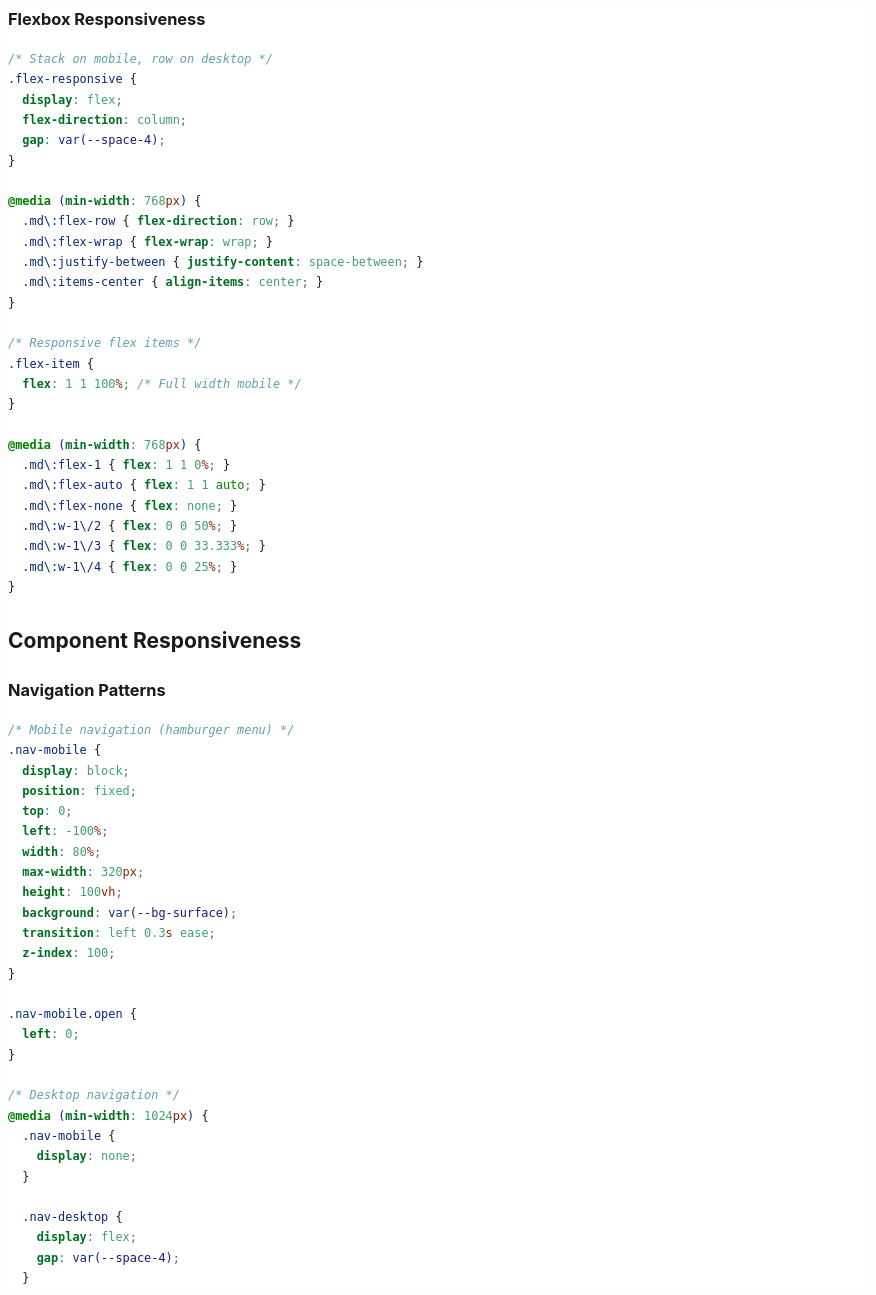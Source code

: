 ### Flexbox Responsiveness
```css
/* Stack on mobile, row on desktop */
.flex-responsive {
  display: flex;
  flex-direction: column;
  gap: var(--space-4);
}

@media (min-width: 768px) {
  .md\:flex-row { flex-direction: row; }
  .md\:flex-wrap { flex-wrap: wrap; }
  .md\:justify-between { justify-content: space-between; }
  .md\:items-center { align-items: center; }
}

/* Responsive flex items */
.flex-item {
  flex: 1 1 100%; /* Full width mobile */
}

@media (min-width: 768px) {
  .md\:flex-1 { flex: 1 1 0%; }
  .md\:flex-auto { flex: 1 1 auto; }
  .md\:flex-none { flex: none; }
  .md\:w-1\/2 { flex: 0 0 50%; }
  .md\:w-1\/3 { flex: 0 0 33.333%; }
  .md\:w-1\/4 { flex: 0 0 25%; }
}
```

## Component Responsiveness

### Navigation Patterns
```css
/* Mobile navigation (hamburger menu) */
.nav-mobile {
  display: block;
  position: fixed;
  top: 0;
  left: -100%;
  width: 80%;
  max-width: 320px;
  height: 100vh;
  background: var(--bg-surface);
  transition: left 0.3s ease;
  z-index: 100;
}

.nav-mobile.open {
  left: 0;
}

/* Desktop navigation */
@media (min-width: 1024px) {
  .nav-mobile {
    display: none;
  }
  
  .nav-desktop {
    display: flex;
    gap: var(--space-4);
  }
```